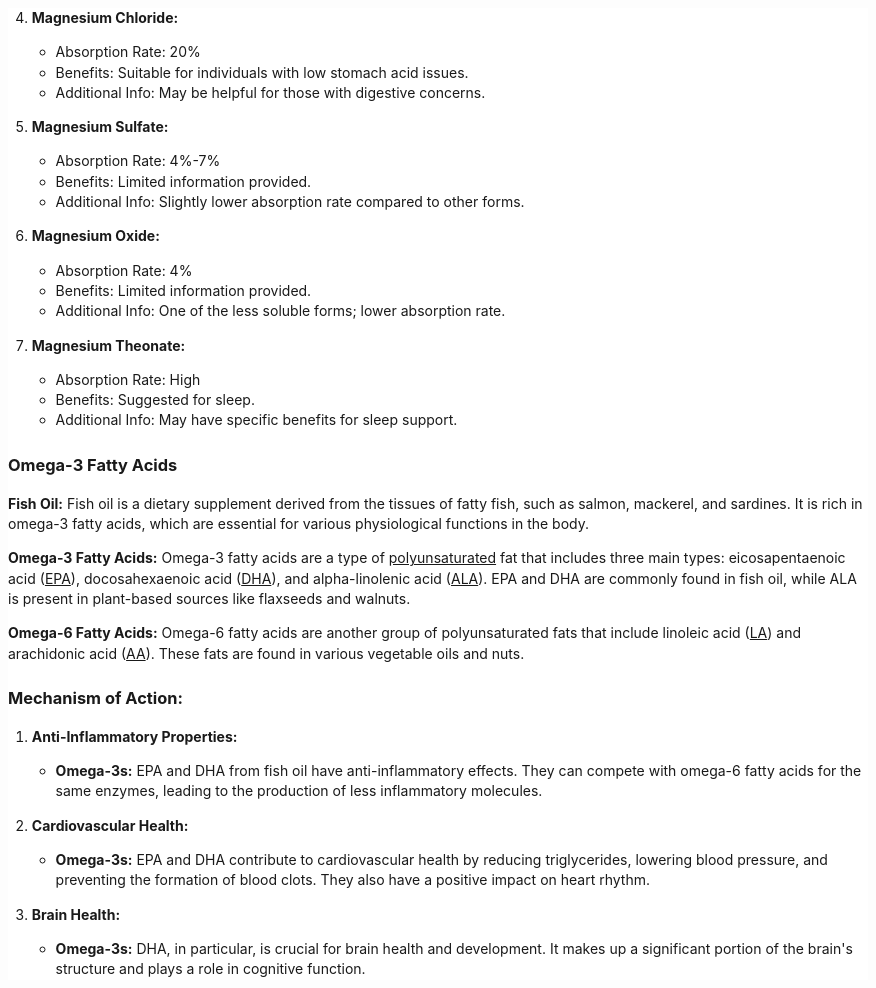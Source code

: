 4. **Magnesium Chloride:**
   - Absorption Rate: 20%
   - Benefits: Suitable for individuals with low stomach acid issues.
   - Additional Info: May be helpful for those with digestive concerns.

5. **Magnesium Sulfate:**
   - Absorption Rate: 4%-7%
   - Benefits: Limited information provided.
   - Additional Info: Slightly lower absorption rate compared to other forms.

6. **Magnesium Oxide:**
   - Absorption Rate: 4%
   - Benefits: Limited information provided.
   - Additional Info: One of the less soluble forms; lower absorption rate.

7. **Magnesium Theonate:**
   - Absorption Rate: High
   - Benefits: Suggested for sleep.
   - Additional Info: May have specific benefits for sleep support.


### Omega-3 Fatty Acids <a name="Omega-3"></a>


**Fish Oil:**
Fish oil is a dietary supplement derived from the tissues of fatty fish, such as salmon, mackerel, and sardines. It is rich in omega-3 fatty acids, which are essential for various physiological functions in the body.

**Omega-3 Fatty Acids:**
Omega-3 fatty acids are a type of [polyunsaturated](https://en.wikipedia.org/wiki/Polyunsaturated_fat) fat that includes three main types: eicosapentaenoic acid ([EPA](https://en.wikipedia.org/wiki/Eicosapentaenoic_acid)), docosahexaenoic acid ([DHA](https://en.wikipedia.org/wiki/Docosahexaenoic_acid)), and alpha-linolenic acid ([ALA](https://en.wikipedia.org/wiki/%CE%91-Linolenic_acid)). EPA and DHA are commonly found in fish oil, while ALA is present in plant-based sources like flaxseeds and walnuts.

**Omega-6 Fatty Acids:**
Omega-6 fatty acids are another group of polyunsaturated fats that include linoleic acid ([LA](https://en.wikipedia.org/wiki/Linoleic_acid)) and arachidonic acid ([AA](https://en.wikipedia.org/wiki/Arachidonic_acid)). These fats are found in various vegetable oils and nuts.

### Mechanism of Action:

1. **Anti-Inflammatory Properties:**
   - **Omega-3s:** EPA and DHA from fish oil have anti-inflammatory effects. They can compete with omega-6 fatty acids for the same enzymes, leading to the production of less inflammatory molecules.

2. **Cardiovascular Health:**
   - **Omega-3s:** EPA and DHA contribute to cardiovascular health by reducing triglycerides, lowering blood pressure, and preventing the formation of blood clots. They also have a positive impact on heart rhythm.

3. **Brain Health:**
   - **Omega-3s:** DHA, in particular, is crucial for brain health and development. It makes up a significant portion of the brain's structure and plays a role in cognitive function.
